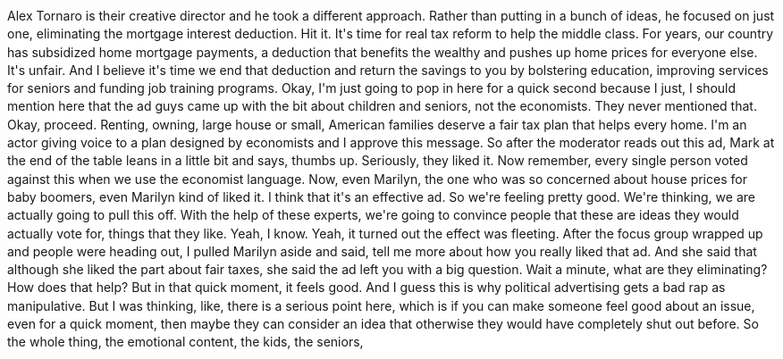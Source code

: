 Alex Tornaro is their creative director
and he took a different approach.
Rather than putting in a bunch of ideas,
he focused on just one,
eliminating the mortgage interest deduction.
Hit it.
It's time for real tax reform to help the middle class.
For years, our country has subsidized
home mortgage payments,
a deduction that benefits the wealthy
and pushes up home prices for everyone else.
It's unfair.
And I believe it's time we end that deduction
and return the savings to you by bolstering education,
improving services for seniors
and funding job training programs.
Okay, I'm just going to pop in here for a quick second
because I just, I should mention here
that the ad guys came up with the bit
about children and seniors, not the economists.
They never mentioned that.
Okay, proceed.
Renting, owning, large house or small,
American families deserve a fair tax plan
that helps every home.
I'm an actor giving voice to a plan designed by economists
and I approve this message.
So after the moderator reads out this ad,
Mark at the end of the table leans in a little bit
and says, thumbs up.
Seriously, they liked it.
Now remember, every single person voted against this
when we use the economist language.
Now, even Marilyn, the one who was so concerned
about house prices for baby boomers,
even Marilyn kind of liked it.
I think that it's an effective ad.
So we're feeling pretty good.
We're thinking, we are actually going to pull this off.
With the help of these experts,
we're going to convince people
that these are ideas they would actually vote for,
things that they like.
Yeah, I know.
Yeah, it turned out the effect was fleeting.
After the focus group wrapped up
and people were heading out,
I pulled Marilyn aside and said,
tell me more about how you really liked that ad.
And she said that although she liked the part
about fair taxes, she said the ad
left you with a big question.
Wait a minute, what are they eliminating?
How does that help?
But in that quick moment, it feels good.
And I guess this is why political advertising
gets a bad rap as manipulative.
But I was thinking, like, there is a serious point here,
which is if you can make someone feel good about an issue,
even for a quick moment,
then maybe they can consider an idea
that otherwise they would have completely shut out before.
So the whole thing, the emotional content,
the kids, the seniors,